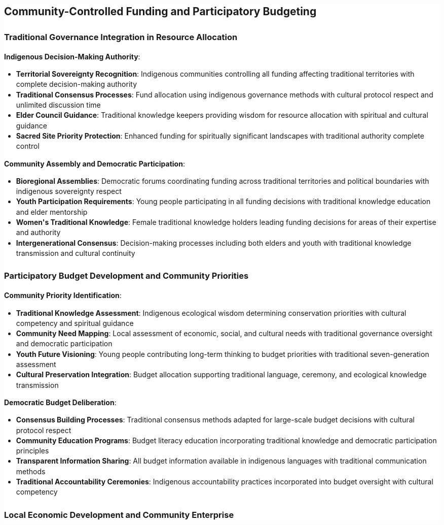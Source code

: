 ## <a id="community-controlled-funding-participatory-budgeting"></a>Community-Controlled Funding and Participatory Budgeting

### Traditional Governance Integration in Resource Allocation

**Indigenous Decision-Making Authority**:
- **Territorial Sovereignty Recognition**: Indigenous communities controlling all funding affecting traditional territories with complete decision-making authority
- **Traditional Consensus Processes**: Fund allocation using indigenous governance methods with cultural protocol respect and unlimited discussion time
- **Elder Council Guidance**: Traditional knowledge keepers providing wisdom for resource allocation with spiritual and cultural guidance
- **Sacred Site Priority Protection**: Enhanced funding for spiritually significant landscapes with traditional authority complete control

**Community Assembly and Democratic Participation**:
- **Bioregional Assemblies**: Democratic forums coordinating funding across traditional territories and political boundaries with indigenous sovereignty respect
- **Youth Participation Requirements**: Young people participating in all funding decisions with traditional knowledge education and elder mentorship
- **Women's Traditional Knowledge**: Female traditional knowledge holders leading funding decisions for areas of their expertise and authority
- **Intergenerational Consensus**: Decision-making processes including both elders and youth with traditional knowledge transmission and cultural continuity

### Participatory Budget Development and Community Priorities

**Community Priority Identification**:
- **Traditional Knowledge Assessment**: Indigenous ecological wisdom determining conservation priorities with cultural competency and spiritual guidance
- **Community Need Mapping**: Local assessment of economic, social, and cultural needs with traditional governance oversight and democratic participation
- **Youth Future Visioning**: Young people contributing long-term thinking to budget priorities with traditional seven-generation assessment
- **Cultural Preservation Integration**: Budget allocation supporting traditional language, ceremony, and ecological knowledge transmission

**Democratic Budget Deliberation**:
- **Consensus Building Processes**: Traditional consensus methods adapted for large-scale budget decisions with cultural protocol respect
- **Community Education Programs**: Budget literacy education incorporating traditional knowledge and democratic participation principles
- **Transparent Information Sharing**: All budget information available in indigenous languages with traditional communication methods
- **Traditional Accountability Ceremonies**: Indigenous accountability practices incorporated into budget oversight with cultural competency

### Local Economic Development and Community Enterprise
